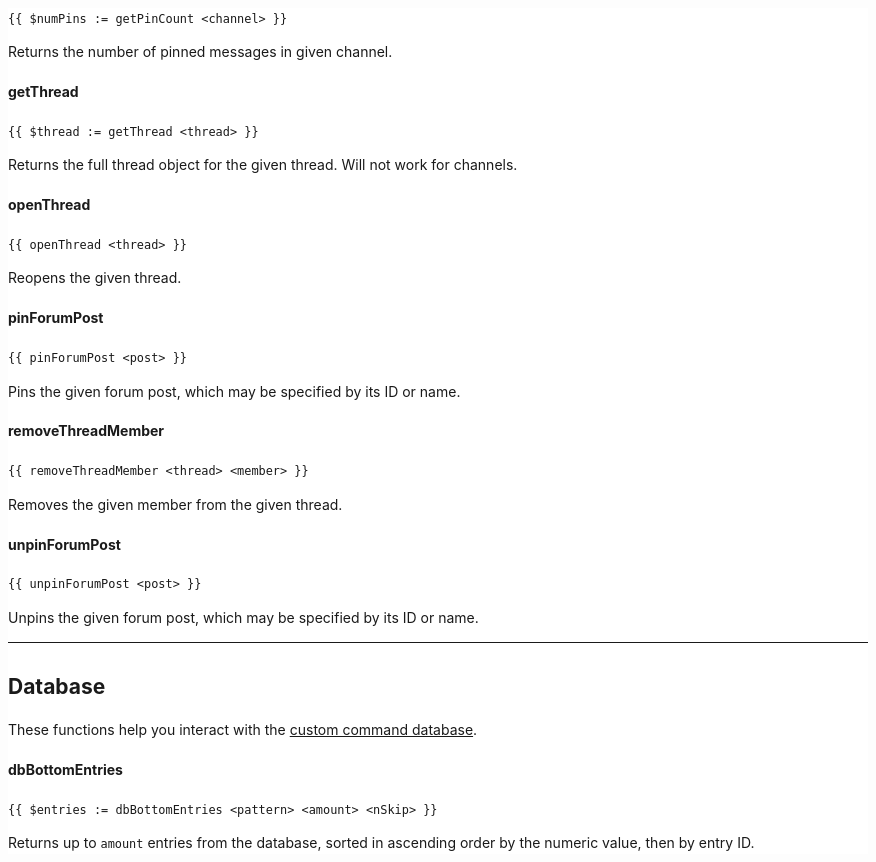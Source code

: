 ```yag
{{ $numPins := getPinCount <channel> }}
```

Returns the number of pinned messages in given channel.

#### getThread

```yag
{{ $thread := getThread <thread> }}
```

Returns the full thread object for the given thread. Will not work for channels.

#### openThread

```yag
{{ openThread <thread> }}
```

Reopens the given thread.

#### pinForumPost

```yag
{{ pinForumPost <post> }}
```

Pins the given forum post, which may be specified by its ID or name.

#### removeThreadMember

```yag
{{ removeThreadMember <thread> <member> }}
```

Removes the given member from the given thread.

#### unpinForumPost

```yag
{{ unpinForumPost <post> }}
```

Unpins the given forum post, which may be specified by its ID or name.

----

## Database

These functions help you interact with the [custom command database](/learn/intermediate/database).

#### dbBottomEntries

```yag
{{ $entries := dbBottomEntries <pattern> <amount> <nSkip> }}
```

Returns up to `amount` entries from the database, sorted in ascending order by the numeric value, then by entry ID.
